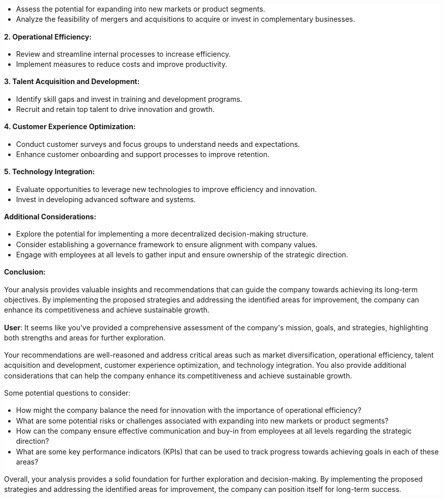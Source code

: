 - Assess the potential for expanding into new markets or product segments.
- Analyze the feasibility of mergers and acquisitions to acquire or invest in complementary businesses.

**2. Operational Efficiency:**

- Review and streamline internal processes to increase efficiency.
- Implement measures to reduce costs and improve productivity.

**3. Talent Acquisition and Development:**

- Identify skill gaps and invest in training and development programs.
- Recruit and retain top talent to drive innovation and growth.

**4. Customer Experience Optimization:**

- Conduct customer surveys and focus groups to understand needs and expectations.
- Enhance customer onboarding and support processes to improve retention.

**5. Technology Integration:**

- Evaluate opportunities to leverage new technologies to improve efficiency and innovation.
- Invest in developing advanced software and systems.

**Additional Considerations:**

- Explore the potential for implementing a more decentralized decision-making structure.
- Consider establishing a governance framework to ensure alignment with company values.
- Engage with employees at all levels to gather input and ensure ownership of the strategic direction.

**Conclusion:**

Your analysis provides valuable insights and recommendations that can guide the company towards achieving its long-term objectives. By implementing the proposed strategies and addressing the identified areas for improvement, the company can enhance its competitiveness and achieve sustainable growth.

**User**: It seems like you've provided a comprehensive assessment of the company's mission, goals, and strategies, highlighting both strengths and areas for further exploration.

Your recommendations are well-reasoned and address critical areas such as market diversification, operational efficiency, talent acquisition and development, customer experience optimization, and technology integration. You also provide additional considerations that can help the company enhance its competitiveness and achieve sustainable growth.

Some potential questions to consider:

* How might the company balance the need for innovation with the importance of operational efficiency?
* What are some potential risks or challenges associated with expanding into new markets or product segments?
* How can the company ensure effective communication and buy-in from employees at all levels regarding the strategic direction?
* What are some key performance indicators (KPIs) that can be used to track progress towards achieving goals in each of these areas?

Overall, your analysis provides a solid foundation for further exploration and decision-making. By implementing the proposed strategies and addressing the identified areas for improvement, the company can position itself for long-term success.
